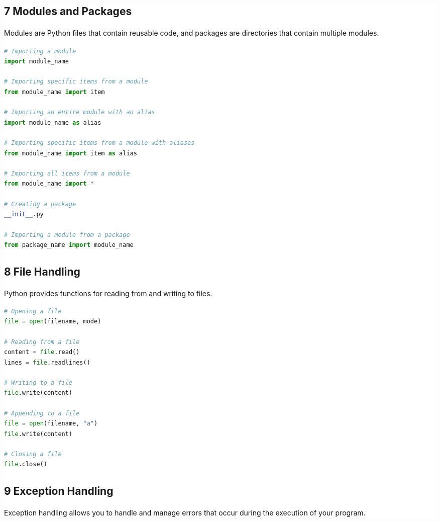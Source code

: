 ## 7 Modules and Packages
Modules are Python files that contain reusable code, and packages are directories that contain multiple modules.

```python
# Importing a module
import module_name

# Importing specific items from a module
from module_name import item

# Importing an entire module with an alias
import module_name as alias

# Importing specific items from a module with aliases
from module_name import item as alias

# Importing all items from a module
from module_name import *

# Creating a package
__init__.py

# Importing a module from a package
from package_name import module_name
```

## 8 File Handling
Python provides functions for reading from and writing to files.

```python
# Opening a file
file = open(filename, mode)

# Reading from a file
content = file.read()
lines = file.readlines()

# Writing to a file
file.write(content)

# Appending to a file
file = open(filename, "a")
file.write(content)

# Closing a file
file.close()
```

## 9 Exception Handling
Exception handling allows you to handle and manage errors that occur during the execution of your program.
